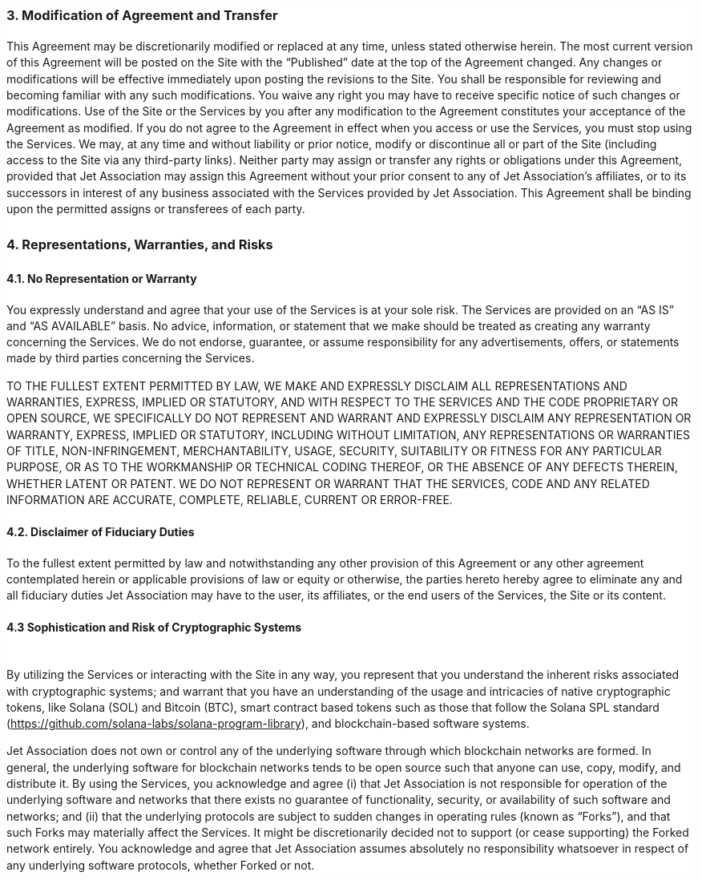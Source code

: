 ### 3. Modification of Agreement and Transfer

This Agreement may be discretionarily modified or replaced at any time, unless stated otherwise herein. The most current version of this Agreement will be posted on the Site with the “Published” date at the top of the Agreement changed. Any changes or modifications will be effective immediately upon posting the revisions to the Site. You shall be responsible for reviewing and becoming familiar with any such modifications. You waive any right you may have to receive specific notice of such changes or modifications. Use of the Site or the Services by you after any modification to the Agreement constitutes your acceptance of the Agreement as modified. If you do not agree to the Agreement in effect when you access or use the Services, you must stop using the Services. We may, at any time and without liability or prior notice, modify or discontinue all or part of the Site (including access to the Site via any third-party links). Neither party may assign or transfer any rights or obligations under this Agreement, provided that Jet Association may assign this Agreement without your prior consent to any of Jet Association’s affiliates, or to its successors in interest of any business associated with the Services provided by Jet Association. This Agreement shall be binding upon the permitted assigns or transferees of each party.

### 4. Representations, Warranties, and Risks

#### 4.1. No Representation or Warranty

You expressly understand and agree that your use of the Services is at your sole risk. The Services are provided on an “AS IS” and “AS AVAILABLE” basis. No advice, information, or statement that we make should be treated as creating any warranty concerning the Services. We do not endorse, guarantee, or assume responsibility for any advertisements, offers, or statements made by third parties concerning the Services.&#x20;

TO THE FULLEST EXTENT PERMITTED BY LAW, WE MAKE AND EXPRESSLY DISCLAIM ALL REPRESENTATIONS AND WARRANTIES, EXPRESS, IMPLIED OR STATUTORY, AND WITH RESPECT TO THE SERVICES AND THE CODE PROPRIETARY OR OPEN SOURCE, WE SPECIFICALLY DO NOT REPRESENT AND WARRANT AND EXPRESSLY DISCLAIM ANY REPRESENTATION OR WARRANTY, EXPRESS, IMPLIED OR STATUTORY, INCLUDING WITHOUT LIMITATION, ANY REPRESENTATIONS OR WARRANTIES OF TITLE, NON-INFRINGEMENT, MERCHANTABILITY, USAGE, SECURITY, SUITABILITY OR FITNESS FOR ANY PARTICULAR PURPOSE, OR AS TO THE WORKMANSHIP OR TECHNICAL CODING THEREOF, OR THE ABSENCE OF ANY DEFECTS THEREIN, WHETHER LATENT OR PATENT. WE DO NOT REPRESENT OR WARRANT THAT THE SERVICES, CODE AND ANY RELATED INFORMATION ARE ACCURATE, COMPLETE, RELIABLE, CURRENT OR ERROR-FREE.

#### 4.2. Disclaimer of Fiduciary Duties

To the fullest extent permitted by law and notwithstanding any other provision of this Agreement or any other agreement contemplated herein or applicable provisions of law or equity or otherwise, the parties hereto hereby agree to eliminate any and all fiduciary duties Jet Association may have to the user, its affiliates, or the end users of the Services, the Site or its content.&#x20;

#### 4.3 Sophistication and Risk of Cryptographic Systems

\
By utilizing the Services or interacting with the Site in any way, you represent that you understand the inherent risks associated with cryptographic systems; and warrant that you have an understanding of the usage and intricacies of native cryptographic tokens, like Solana (SOL) and Bitcoin (BTC), smart contract based tokens such as those that follow the Solana SPL standard (https://github.com/solana-labs/solana-program-library), and blockchain-based software systems.

Jet Association does not own or control any of the underlying software through which blockchain networks are formed. In general, the underlying software for blockchain networks tends to be open source such that anyone can use, copy, modify, and distribute it. By using the Services, you acknowledge and agree (i) that Jet Association is not responsible for operation of the underlying software and networks that there exists no guarantee of functionality, security, or availability of such software and networks; and (ii) that the underlying protocols are subject to sudden changes in operating rules (known as “Forks”), and that such Forks may materially affect the Services. It might be discretionarily decided not to support (or cease supporting) the Forked network entirely. You acknowledge and agree that Jet Association assumes absolutely no responsibility whatsoever in respect of any underlying software protocols, whether Forked or not.&#x20;
